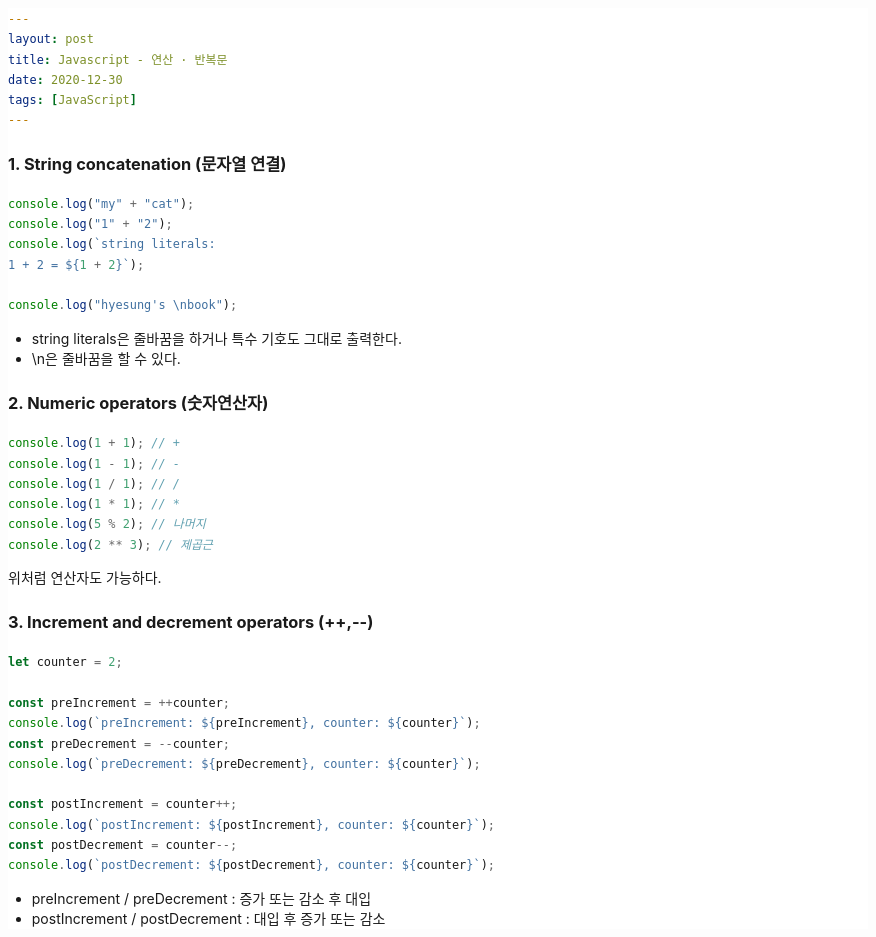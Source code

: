 ```yaml
---
layout: post
title: Javascript - 연산 · 반복문
date: 2020-12-30
tags: [JavaScript]
---
```


### 1. String concatenation (문자열 연결)

```jsx
console.log("my" + "cat");
console.log("1" + "2");
console.log(`string literals:
1 + 2 = ${1 + 2}`);

console.log("hyesung's \nbook");
```

- string literals은 줄바꿈을 하거나 특수 기호도 그대로 출력한다.
- \n은 줄바꿈을 할 수 있다.

### 2. Numeric operators (숫자연산자)

```jsx
console.log(1 + 1); // +
console.log(1 - 1); // -
console.log(1 / 1); // /
console.log(1 * 1); // *
console.log(5 % 2); // 나머지
console.log(2 ** 3); // 제곱근
```

위처럼 연산자도 가능하다.

### 3. Increment and decrement operators (++,--)

```jsx
let counter = 2;

const preIncrement = ++counter;
console.log(`preIncrement: ${preIncrement}, counter: ${counter}`);
const preDecrement = --counter;
console.log(`preDecrement: ${preDecrement}, counter: ${counter}`);

const postIncrement = counter++;
console.log(`postIncrement: ${postIncrement}, counter: ${counter}`);
const postDecrement = counter--;
console.log(`postDecrement: ${postDecrement}, counter: ${counter}`);
```

- preIncrement / preDecrement : 증가 또는 감소 후 대입
- postIncrement / postDecrement : 대입 후 증가 또는 감소
